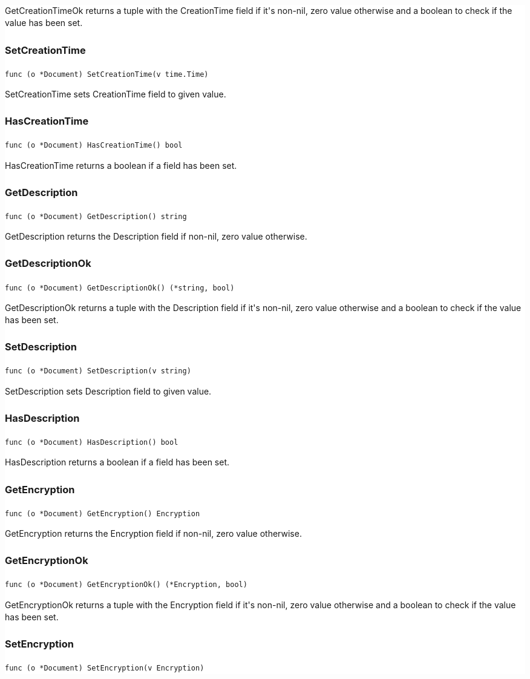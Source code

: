 GetCreationTimeOk returns a tuple with the CreationTime field if it's non-nil, zero value otherwise
and a boolean to check if the value has been set.

### SetCreationTime

`func (o *Document) SetCreationTime(v time.Time)`

SetCreationTime sets CreationTime field to given value.

### HasCreationTime

`func (o *Document) HasCreationTime() bool`

HasCreationTime returns a boolean if a field has been set.

### GetDescription

`func (o *Document) GetDescription() string`

GetDescription returns the Description field if non-nil, zero value otherwise.

### GetDescriptionOk

`func (o *Document) GetDescriptionOk() (*string, bool)`

GetDescriptionOk returns a tuple with the Description field if it's non-nil, zero value otherwise
and a boolean to check if the value has been set.

### SetDescription

`func (o *Document) SetDescription(v string)`

SetDescription sets Description field to given value.

### HasDescription

`func (o *Document) HasDescription() bool`

HasDescription returns a boolean if a field has been set.

### GetEncryption

`func (o *Document) GetEncryption() Encryption`

GetEncryption returns the Encryption field if non-nil, zero value otherwise.

### GetEncryptionOk

`func (o *Document) GetEncryptionOk() (*Encryption, bool)`

GetEncryptionOk returns a tuple with the Encryption field if it's non-nil, zero value otherwise
and a boolean to check if the value has been set.

### SetEncryption

`func (o *Document) SetEncryption(v Encryption)`
